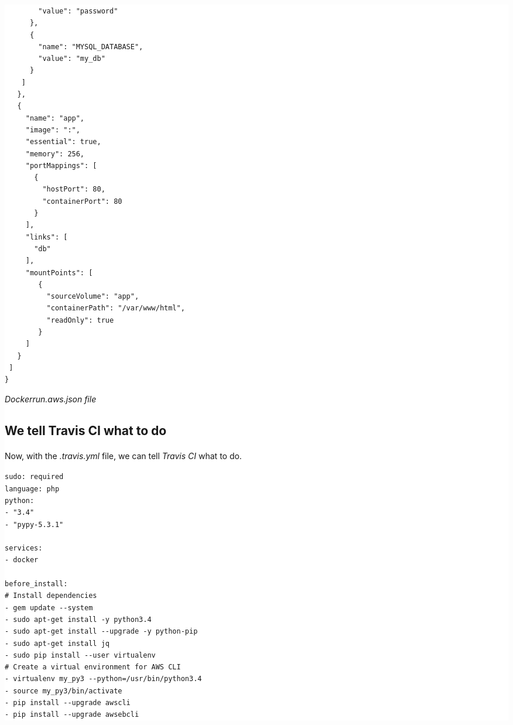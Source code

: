             "value": "password"
          },
          {
            "name": "MYSQL_DATABASE",
            "value": "my_db"
          }
        ]
       },
       {
         "name": "app",
         "image": ":",
         "essential": true,
         "memory": 256,
         "portMappings": [
           {
             "hostPort": 80,
             "containerPort": 80
           }
         ],
         "links": [
           "db"
         ],
         "mountPoints": [
            {
              "sourceVolume": "app",
              "containerPath": "/var/www/html",
              "readOnly": true
            }
         ]
       }
     ]
    }

_Dockerrun.aws.json file_

## We tell Travis CI what to do

Now, with the _.travis.yml_ file, we can tell _Travis CI_ what to do.
    
    
    sudo: required
    language: php
    python:
    - "3.4"
    - "pypy-5.3.1"
    
    services:
    - docker
    
    before_install:
    # Install dependencies
    - gem update --system
    - sudo apt-get install -y python3.4
    - sudo apt-get install --upgrade -y python-pip
    - sudo apt-get install jq
    - sudo pip install --user virtualenv
    # Create a virtual environment for AWS CLI
    - virtualenv my_py3 --python=/usr/bin/python3.4
    - source my_py3/bin/activate
    - pip install --upgrade awscli
    - pip install --upgrade awsebcli